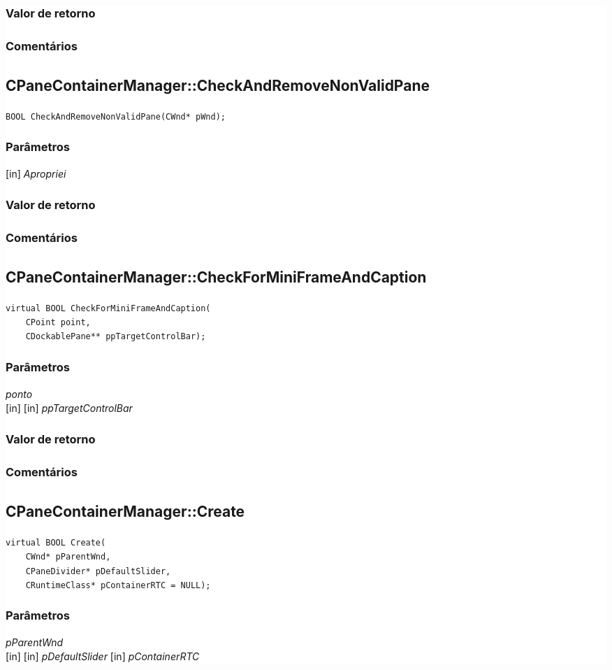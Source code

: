 ### <a name="return-value"></a>Valor de retorno

### <a name="remarks"></a>Comentários

##  <a name="checkandremovenonvalidpane"></a>  CPaneContainerManager::CheckAndRemoveNonValidPane


```
BOOL CheckAndRemoveNonValidPane(CWnd* pWnd);
```

### <a name="parameters"></a>Parâmetros

[in] *Apropriei*

### <a name="return-value"></a>Valor de retorno

### <a name="remarks"></a>Comentários

##  <a name="checkforminiframeandcaption"></a>  CPaneContainerManager::CheckForMiniFrameAndCaption


```
virtual BOOL CheckForMiniFrameAndCaption(
    CPoint point,
    CDockablePane** ppTargetControlBar);
```

### <a name="parameters"></a>Parâmetros

*ponto*<br/>
[in] [in] *ppTargetControlBar*

### <a name="return-value"></a>Valor de retorno

### <a name="remarks"></a>Comentários

##  <a name="create"></a>  CPaneContainerManager::Create


```
virtual BOOL Create(
    CWnd* pParentWnd,
    CPaneDivider* pDefaultSlider,
    CRuntimeClass* pContainerRTC = NULL);
```

### <a name="parameters"></a>Parâmetros

*pParentWnd*<br/>
[in] [in] *pDefaultSlider* [in] *pContainerRTC*
